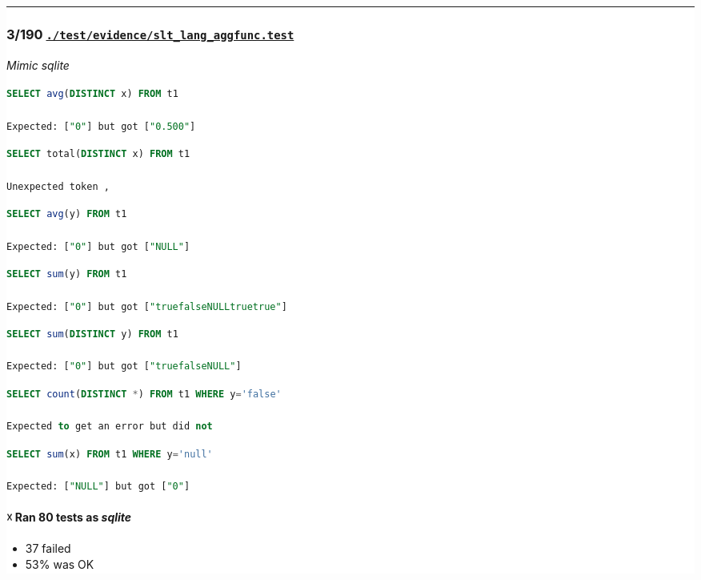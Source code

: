 ---- ---- ---- ---- ---- ---- ----
### 3/190 [`./test/evidence/slt_lang_aggfunc.test`](https://github.com/mathiasrw/alasql-logictest/blob/master/sqllogic/./test/evidence/slt_lang_aggfunc.test)

_Mimic sqlite_

```sql
SELECT avg(DISTINCT x) FROM t1

Expected: ["0"] but got ["0.500"]
```


```sql
SELECT total(DISTINCT x) FROM t1

Unexpected token ,
```


```sql
SELECT avg(y) FROM t1

Expected: ["0"] but got ["NULL"]
```


```sql
SELECT sum(y) FROM t1

Expected: ["0"] but got ["truefalseNULLtruetrue"]
```


```sql
SELECT sum(DISTINCT y) FROM t1

Expected: ["0"] but got ["truefalseNULL"]
```


```sql
SELECT count(DISTINCT *) FROM t1 WHERE y='false'

Expected to get an error but did not
```


```sql
SELECT sum(x) FROM t1 WHERE y='null'

Expected: ["NULL"] but got ["0"]
```

#### ☓ Ran 80 tests as _sqlite_

* 37 failed
* 53% was OK
